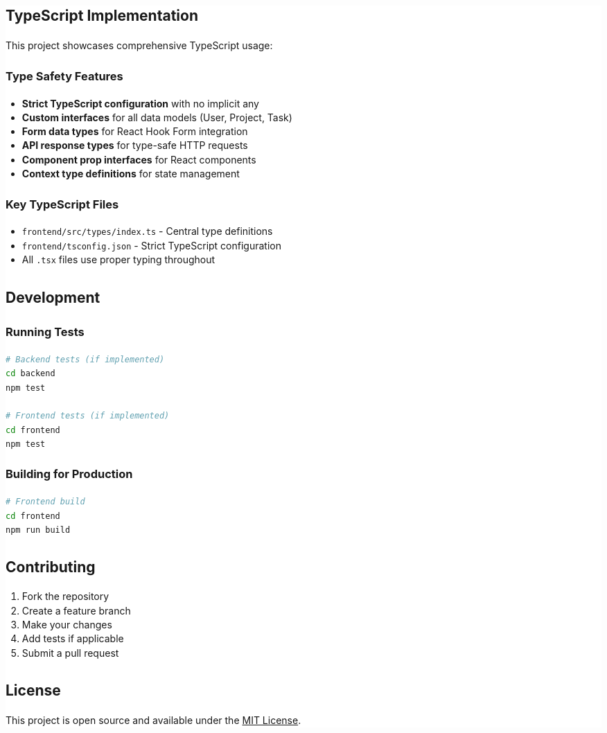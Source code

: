 ## TypeScript Implementation

This project showcases comprehensive TypeScript usage:

### Type Safety Features
- **Strict TypeScript configuration** with no implicit any
- **Custom interfaces** for all data models (User, Project, Task)
- **Form data types** for React Hook Form integration
- **API response types** for type-safe HTTP requests
- **Component prop interfaces** for React components
- **Context type definitions** for state management

### Key TypeScript Files
- `frontend/src/types/index.ts` - Central type definitions
- `frontend/tsconfig.json` - Strict TypeScript configuration
- All `.tsx` files use proper typing throughout

## Development

### Running Tests
```bash
# Backend tests (if implemented)
cd backend
npm test

# Frontend tests (if implemented)
cd frontend
npm test
```

### Building for Production
```bash
# Frontend build
cd frontend
npm run build
```

## Contributing

1. Fork the repository
2. Create a feature branch
3. Make your changes
4. Add tests if applicable
5. Submit a pull request

## License

This project is open source and available under the [MIT License](LICENSE).